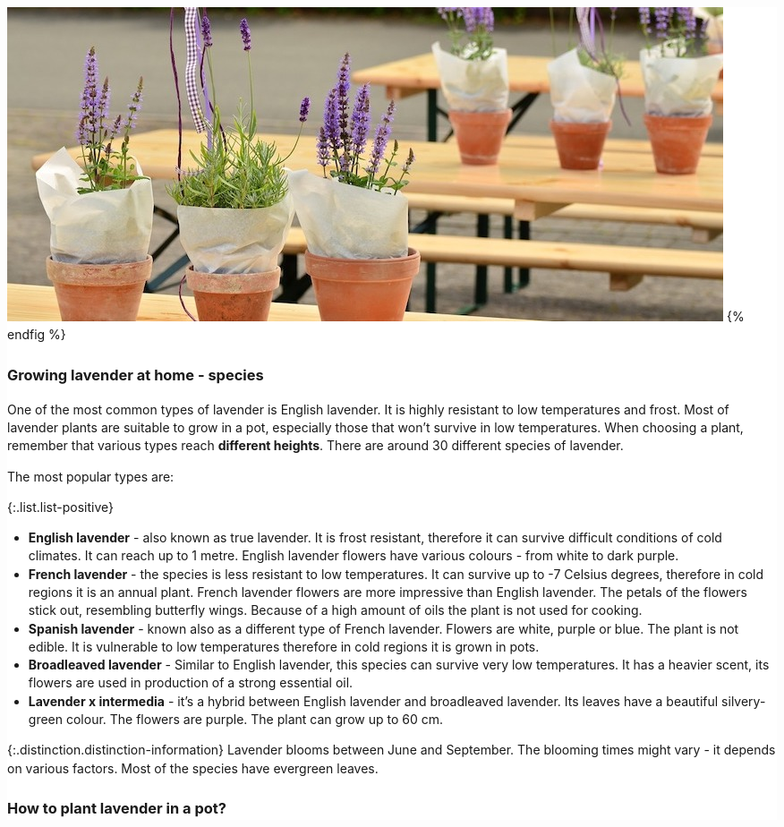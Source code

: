 ![Lavender in a pot](/uploads/lawenda-w-doniczce-co-warto-o-niej-wiedziec.jpg "Lavender in a pot")
{% endfig %}

### Growing lavender at home - species

One of the most common types of lavender is English lavender. It is highly resistant to low temperatures and frost. Most of lavender plants are suitable to grow in a pot, especially those that won’t survive in low temperatures. When choosing a plant, remember that various types reach **different heights**. There are around 30 different species of lavender.

The most popular types are:

{:.list.list-positive}

* **English lavender** - also known as true lavender. It is frost resistant, therefore it can survive difficult conditions of cold climates. It can reach up to 1 metre. English lavender flowers have various colours - from white to dark purple.
* **French lavender** - the species is less resistant to low temperatures. It can survive up to -7 Celsius degrees, therefore in cold regions it is an annual plant. French lavender flowers are more impressive than English lavender. The petals of the flowers stick out, resembling butterfly wings. Because of a high amount of oils the plant is not used for cooking.
* **Spanish lavender** - known also as a different type of French lavender. Flowers are white, purple or blue. The plant is not edible. It is vulnerable to low temperatures therefore in cold regions it is grown in pots.
* **Broadleaved lavender** - Similar to English lavender, this species can survive very low temperatures. It has a heavier scent, its flowers are used in production of a strong essential oil.
* **Lavender x intermedia** - it’s a hybrid between English lavender and broadleaved lavender. Its leaves have a beautiful silvery-green colour. The flowers are purple. The plant can grow up to 60 cm.

{:.distinction.distinction-information}
Lavender blooms between June and September. The blooming times might vary - it depends on various factors. Most of the species have evergreen leaves.

### How to plant lavender in a pot?
